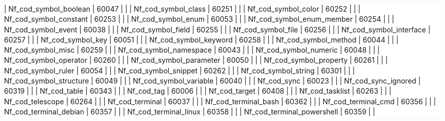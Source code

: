 | Nf_cod_symbol_boolean | 60047 |  |
| Nf_cod_symbol_class | 60251 |  |
| Nf_cod_symbol_color | 60252 |  |
| Nf_cod_symbol_constant | 60253 |  |
| Nf_cod_symbol_enum | 60053 |  |
| Nf_cod_symbol_enum_member | 60254 |  |
| Nf_cod_symbol_event | 60038 |  |
| Nf_cod_symbol_field | 60255 |  |
| Nf_cod_symbol_file | 60256 |  |
| Nf_cod_symbol_interface | 60257 |  |
| Nf_cod_symbol_key | 60051 |  |
| Nf_cod_symbol_keyword | 60258 |  |
| Nf_cod_symbol_method | 60044 |  |
| Nf_cod_symbol_misc | 60259 |  |
| Nf_cod_symbol_namespace | 60043 |  |
| Nf_cod_symbol_numeric | 60048 |  |
| Nf_cod_symbol_operator | 60260 |  |
| Nf_cod_symbol_parameter | 60050 |  |
| Nf_cod_symbol_property | 60261 |  |
| Nf_cod_symbol_ruler | 60054 |  |
| Nf_cod_symbol_snippet | 60262 |  |
| Nf_cod_symbol_string | 60301 |  |
| Nf_cod_symbol_structure | 60049 |  |
| Nf_cod_symbol_variable | 60040 |  |
| Nf_cod_sync | 60023 |  |
| Nf_cod_sync_ignored | 60319 |  |
| Nf_cod_table | 60343 |  |
| Nf_cod_tag | 60006 |  |
| Nf_cod_target | 60408 |  |
| Nf_cod_tasklist | 60263 |  |
| Nf_cod_telescope | 60264 |  |
| Nf_cod_terminal | 60037 |  |
| Nf_cod_terminal_bash | 60362 |  |
| Nf_cod_terminal_cmd | 60356 |  |
| Nf_cod_terminal_debian | 60357 |  |
| Nf_cod_terminal_linux | 60358 |  |
| Nf_cod_terminal_powershell | 60359 |  |
